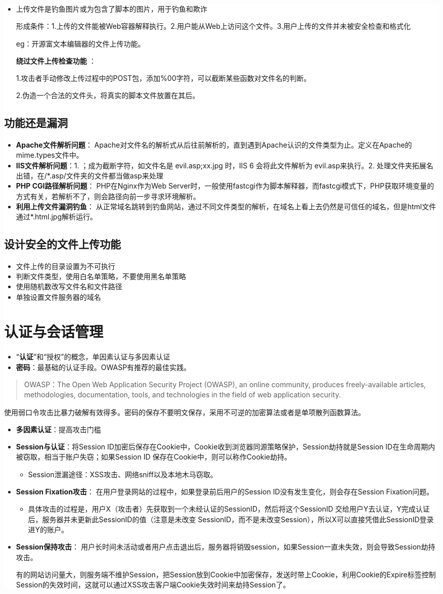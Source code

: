 * 上传文件是钓鱼图片或为包含了脚本的图片，用于钓鱼和欺诈

  形成条件：1.上传的文件能被Web容器解释执行。2.用户能从Web上访问这个文件。3.用户上传的文件并未被安全检查和格式化

  eg：开源富文本编辑器的文件上传功能。

  **绕过文件上传检查功能**  ：

  1.攻击者手动修改上传过程中的POST包，添加%00字符，可以截断某些函数对文件名的判断。

  2.伪造一个合法的文件头，将真实的脚本文件放置在其后。

## 功能还是漏洞

* **Apache文件解析问题**： Apache对文件名的解析式从后往前解析的，直到遇到Apache认识的文件类型为止。定义在Apache的mime.types文件中。
* **IIS文件解析问题**：1.  ；成为截断字符，如文件名是 evil.asp;xx.jpg 时，IIS 6 会将此文件解析为 evil.asp来执行。2. 处理文件夹拓展名出错，在/*.asp/文件夹的文件都当做asp来处理
* **PHP CGI路径解析问题**： PHP在Nginx作为Web Server时，一般使用fastcgi作为脚本解释器，而fastcgi模式下，PHP获取环境变量的方式有关，若解析不了，则会路径向前一步寻求环境解析。
* **利用上传文件漏洞钓鱼**： 从正常域名跳转到钓鱼网站，通过不同文件类型的解析，在域名上看上去仍然是可信任的域名，但是html文件通过*.html.jpg解析运行。

## 设计安全的文件上传功能

* 文件上传的目录设置为不可执行
* 判断文件类型，使用白名单策略，不要使用黑名单策略
* 使用随机数改写文件名和文件路径
* 单独设置文件服务器的域名

# 认证与会话管理

* “**认证**”和“授权”的概念，单因素认证与多因素认证
* **密码**：最基础的认证手段。OWASP有推荐的最佳实践。

> OWASP：The Open Web Application Security Project (OWASP), an online community, produces freely-available articles, methodologies, documentation, tools, and technologies in the field of web application security.

使用弱口令攻击比暴力破解有效得多。密码的保存不要明文保存，采用不可逆的加密算法或者是单项散列函数算法。

* **多因素认证**：提高攻击门槛

* **Session与认证**：将Session ID加密后保存在Cookie中，Cookie收到浏览器同源策略保护，Session劫持就是Session ID在生命周期内被窃取，相当于账户失窃；如果Session ID 保存在Cookie中，则可以称作Cookie劫持。

  * Session泄漏途径：XSS攻击、网络sniff以及本地木马窃取。

* **Session Fixation攻击**： 在用户登录网站的过程中，如果登录前后用户的Session ID没有发生变化，则会存在Session Fixation问题。

  * 具体攻击的过程是，用户X（攻击者）先获取到一个未经认证的SessionID，然后将这个SessionID
    交给用户Y去认证，Y完成认证后，服务器并未更新此SessionID的值（注意是未改变
    SessionID，而不是未改变Session），所以X可以直接凭借此SessionID登录进Y的账户。

* **Session保持攻击**： 用户长时间未活动或者用户点击退出后，服务器将销毁session，如果Session一直未失效，则会导致Session劫持攻击。

  有的网站访问量大，则服务端不维护Session，把Session放到Cookie中加密保存，发送时带上Cookie，利用Cookie的Expire标签控制Session的失效时间，这就可以通过XSS攻击客户端Cookie失效时间来劫持Session了。
